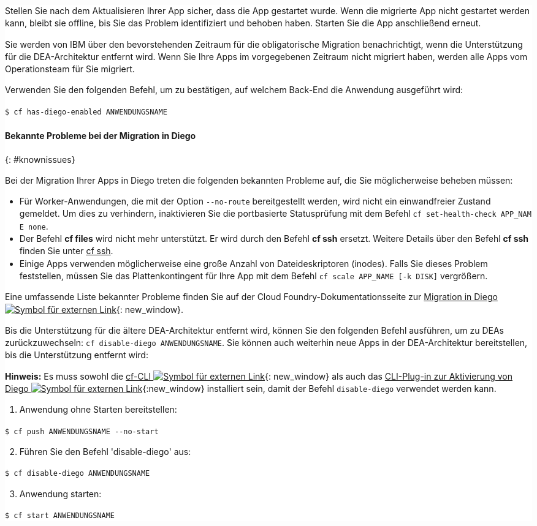 Stellen Sie nach dem Aktualisieren Ihrer App sicher, dass die App gestartet wurde. Wenn die migrierte App nicht gestartet werden kann, bleibt sie offline, bis Sie das Problem identifiziert und behoben haben. Starten Sie die App anschließend erneut.

Sie werden von IBM über den bevorstehenden Zeitraum für die obligatorische Migration benachrichtigt, wenn die Unterstützung für die DEA-Architektur entfernt wird. Wenn Sie Ihre Apps im vorgegebenen Zeitraum nicht migriert haben, werden alle Apps vom Operationsteam für Sie migriert.

Verwenden Sie den folgenden Befehl, um zu bestätigen, auf welchem Back-End die Anwendung ausgeführt wird:

  ```
  $ cf has-diego-enabled ANWENDUNGSNAME
  ```

#### Bekannte Probleme bei der Migration in Diego
{: #knownissues}

Bei der Migration Ihrer Apps in Diego treten die folgenden bekannten Probleme auf, die Sie möglicherweise beheben müssen:

  * Für Worker-Anwendungen, die mit der Option
`--no-route`
bereitgestellt werden, wird nicht ein einwandfreier Zustand gemeldet. Um dies zu verhindern, inaktivieren Sie die portbasierte Statusprüfung mit
dem Befehl `cf
set-health-check APP_NAME none`.
  * Der Befehl **cf files** wird nicht mehr
unterstützt. Er wird durch den Befehl **cf ssh** ersetzt. Weitere Details über den Befehl **cf ssh** finden Sie unter [cf ssh](/docs/cli/reference/cfcommands/index.html#cf_ssh).
  * Einige Apps verwenden möglicherweise eine große Anzahl von
Dateideskriptoren (inodes). Falls Sie dieses Problem feststellen, müssen Sie
das Plattenkontingent für Ihre App mit dem Befehl `cf scale APP_NAME
[-k DISK]` vergrößern.

Eine umfassende Liste bekannter Probleme finden Sie auf der Cloud Foundry-Dokumentationsseite zur [Migration in Diego ![Symbol für externen Link](../icons/launch-glyph.svg)](https://github.com/cloudfoundry/diego-design-notes/blob/master/migrating-to-diego.md){: new_window}.

Bis die Unterstützung für die ältere DEA-Architektur entfernt wird, können Sie den folgenden Befehl ausführen, um zu DEAs zurückzuwechseln: `cf disable-diego ANWENDUNGSNAME`. Sie können auch weiterhin neue Apps in der DEA-Architektur bereitstellen, bis die Unterstützung entfernt wird:

**Hinweis:** Es muss sowohl die [cf-CLI ![Symbol für externen Link](../icons/launch-glyph.svg)](https://github.com/cloudfoundry/cli/releases){: new_window} als auch das [CLI-Plug-in zur Aktivierung von Diego ![Symbol für externen Link](../icons/launch-glyph.svg)](https://github.com/cloudfoundry-incubator/Diego-Enabler){:new_window} installiert sein, damit der Befehl `disable-diego` verwendet werden kann.

1. Anwendung ohne Starten bereitstellen:
```
$ cf push ANWENDUNGSNAME --no-start
```
2. Führen Sie den Befehl 'disable-diego' aus:
```
$ cf disable-diego ANWENDUNGSNAME
```
3. Anwendung starten:
```
$ cf start ANWENDUNGSNAME
```
